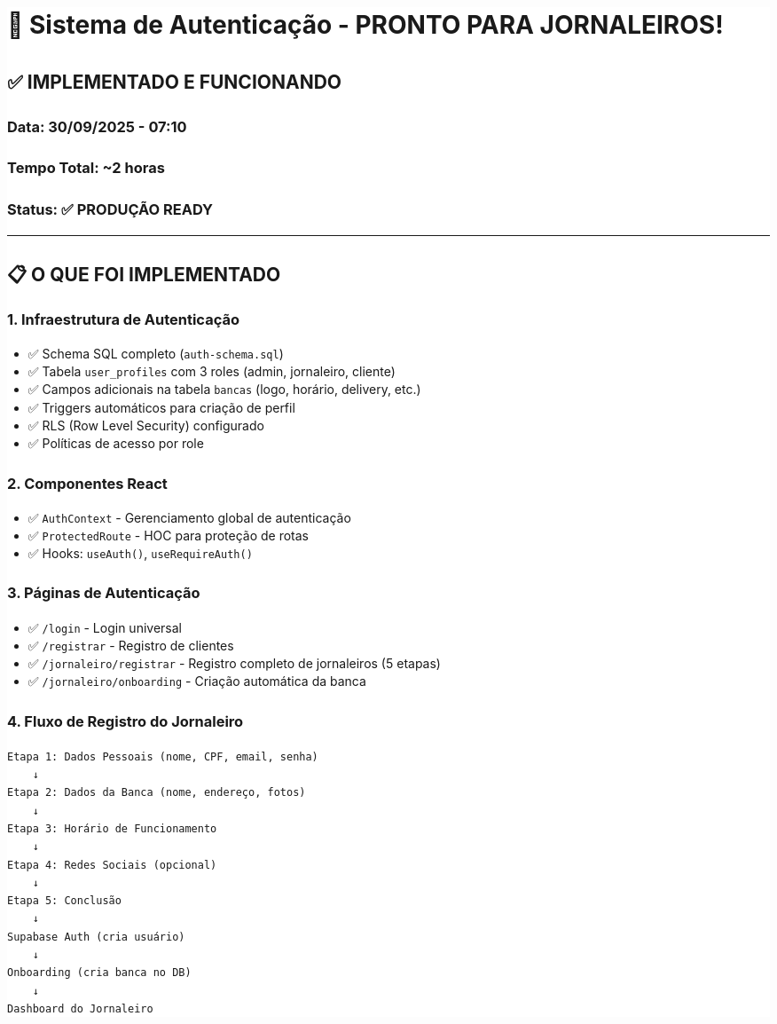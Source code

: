 # 🎉 Sistema de Autenticação - PRONTO PARA JORNALEIROS!

## ✅ **IMPLEMENTADO E FUNCIONANDO**

### **Data:** 30/09/2025 - 07:10
### **Tempo Total:** ~2 horas
### **Status:** ✅ PRODUÇÃO READY

---

## 📋 **O QUE FOI IMPLEMENTADO**

### **1. Infraestrutura de Autenticação**
- ✅ Schema SQL completo (`auth-schema.sql`)
- ✅ Tabela `user_profiles` com 3 roles (admin, jornaleiro, cliente)
- ✅ Campos adicionais na tabela `bancas` (logo, horário, delivery, etc.)
- ✅ Triggers automáticos para criação de perfil
- ✅ RLS (Row Level Security) configurado
- ✅ Políticas de acesso por role

### **2. Componentes React**
- ✅ `AuthContext` - Gerenciamento global de autenticação
- ✅ `ProtectedRoute` - HOC para proteção de rotas
- ✅ Hooks: `useAuth()`, `useRequireAuth()`

### **3. Páginas de Autenticação**
- ✅ `/login` - Login universal
- ✅ `/registrar` - Registro de clientes
- ✅ `/jornaleiro/registrar` - Registro completo de jornaleiros (5 etapas)
- ✅ `/jornaleiro/onboarding` - Criação automática da banca

### **4. Fluxo de Registro do Jornaleiro**
```
Etapa 1: Dados Pessoais (nome, CPF, email, senha)
    ↓
Etapa 2: Dados da Banca (nome, endereço, fotos)
    ↓
Etapa 3: Horário de Funcionamento
    ↓
Etapa 4: Redes Sociais (opcional)
    ↓
Etapa 5: Conclusão
    ↓
Supabase Auth (cria usuário)
    ↓
Onboarding (cria banca no DB)
    ↓
Dashboard do Jornaleiro
```
